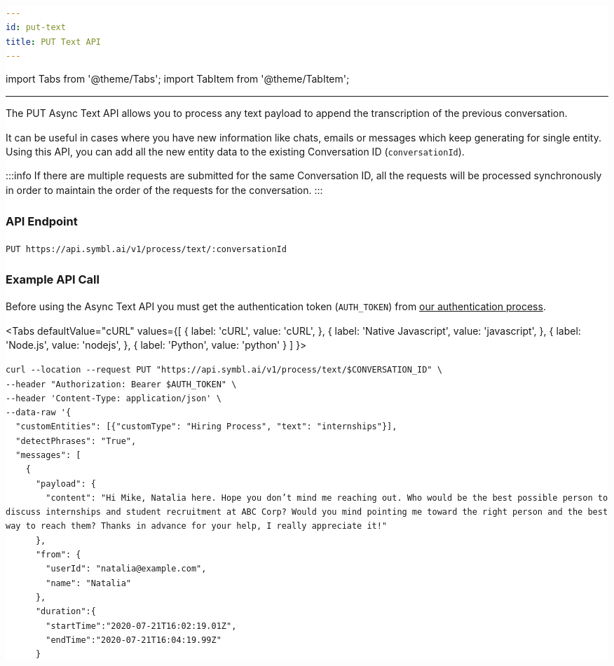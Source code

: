 ```yaml
---
id: put-text
title: PUT Text API
---
```

import Tabs from '@theme/Tabs';
import TabItem from '@theme/TabItem';

---

The PUT Async Text API allows you to process any text payload to append the transcription of the previous conversation.

It can be useful in cases where you have new information like chats, emails or messages which keep generating for single entity. Using this API, you can add all the new entity data to the existing Conversation ID (`conversationId`).

:::info
If there are multiple requests are submitted for the same Conversation ID, all the requests will be processed synchronously in order to maintain the order of the requests for the conversation.
:::

### API Endpoint

`PUT https://api.symbl.ai/v1/process/text/:conversationId`

### Example API Call

Before using the Async Text API you must get the authentication token (`AUTH_TOKEN`) from [our authentication process](/docs/developer-tools/authentication).


<Tabs
  defaultValue="cURL"
  values={[
    { label: 'cURL', value: 'cURL', },
    { label: 'Native Javascript', value: 'javascript', },
    { label: 'Node.js', value: 'nodejs', },
    { label: 'Python', value: 'python' }
  ]
}>
<TabItem value="cURL">

```shell
curl --location --request PUT "https://api.symbl.ai/v1/process/text/$CONVERSATION_ID" \
--header "Authorization: Bearer $AUTH_TOKEN" \
--header 'Content-Type: application/json' \
--data-raw '{
  "customEntities": [{"customType": "Hiring Process", "text": "internships"}],
  "detectPhrases": "True",
  "messages": [
    {
      "payload": {
        "content": "Hi Mike, Natalia here. Hope you don’t mind me reaching out. Who would be the best possible person to discuss internships and student recruitment at ABC Corp? Would you mind pointing me toward the right person and the best way to reach them? Thanks in advance for your help, I really appreciate it!"
      },
      "from": {
        "userId": "natalia@example.com",
        "name": "Natalia"
      },
      "duration":{
        "startTime":"2020-07-21T16:02:19.01Z",
        "endTime":"2020-07-21T16:04:19.99Z"
      }
```